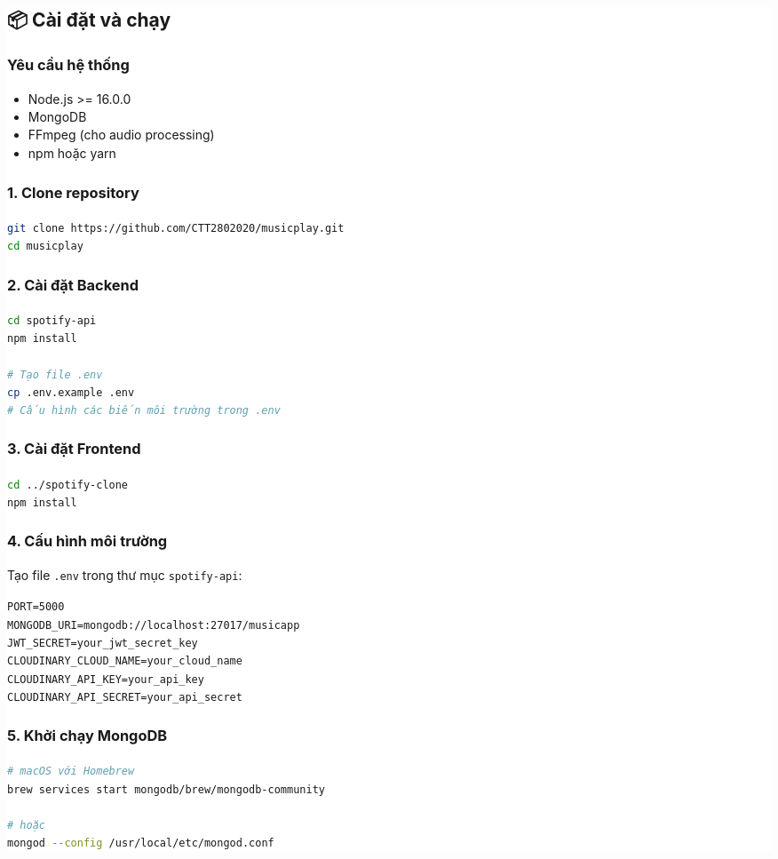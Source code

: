 ## 📦 Cài đặt và chạy

### Yêu cầu hệ thống
- Node.js >= 16.0.0
- MongoDB
- FFmpeg (cho audio processing)
- npm hoặc yarn

### 1. Clone repository
```bash
git clone https://github.com/CTT2802020/musicplay.git
cd musicplay
```

### 2. Cài đặt Backend
```bash
cd spotify-api
npm install

# Tạo file .env
cp .env.example .env
# Cấu hình các biến môi trường trong .env
```

### 3. Cài đặt Frontend
```bash
cd ../spotify-clone
npm install
```

### 4. Cấu hình môi trường

Tạo file `.env` trong thư mục `spotify-api`:
```env
PORT=5000
MONGODB_URI=mongodb://localhost:27017/musicapp
JWT_SECRET=your_jwt_secret_key
CLOUDINARY_CLOUD_NAME=your_cloud_name
CLOUDINARY_API_KEY=your_api_key
CLOUDINARY_API_SECRET=your_api_secret
```

### 5. Khởi chạy MongoDB
```bash
# macOS với Homebrew
brew services start mongodb/brew/mongodb-community

# hoặc
mongod --config /usr/local/etc/mongod.conf
```
